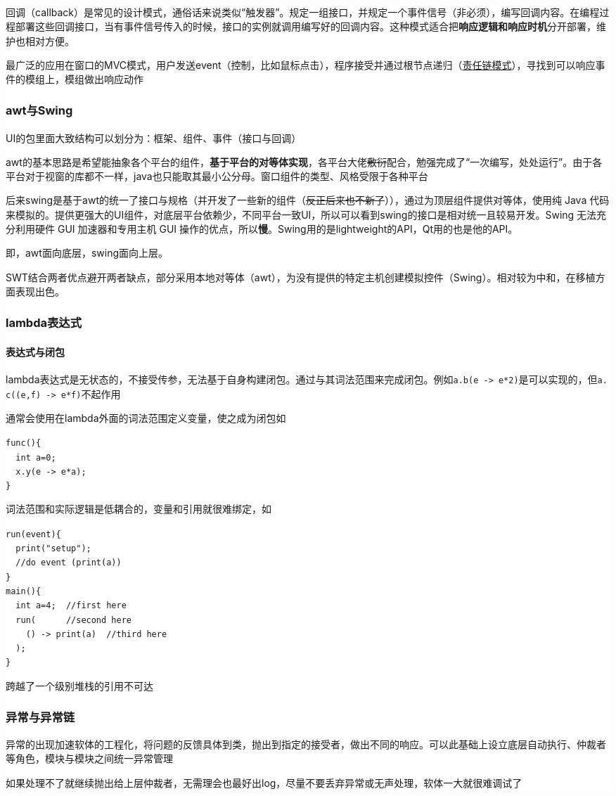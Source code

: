 回调（callback）是常见的设计模式，通俗话来说类似“触发器”。规定一组接口，并规定一个事件信号（非必须），编写回调内容。在编程过程部署这些回调接口，当有事件信号传入的时候，接口的实例就调用编写好的回调内容。这种模式适合把**响应逻辑和响应时机**分开部署，维护也相对方便。

最广泛的应用在窗口的MVC模式，用户发送event（控制，比如鼠标点击），程序接受并通过根节点递归（[责任链模式](https://visnz.gitbooks.io/ood-oodp/content/xing-wei-xing-mo-shi/ze-ren-lian-mo-shi.html)），寻找到可以响应事件的模组上，模组做出响应动作

### awt与Swing

UI的包里面大致结构可以划分为：框架、组件、事件（接口与回调）

awt的基本思路是希望能抽象各个平台的组件，**基于平台的对等体实现**，各平台大佬~~敷衍~~配合，勉强完成了“一次编写，处处运行”。由于各平台对于视窗的库都不一样，java也只能取其最小公分母。窗口组件的类型、风格受限于各种平台

后来swing是基于awt的统一了接口与规格（并开发了一些新的组件（~~反正后来也不新了~~）），通过为顶层组件提供对等体，使用纯 Java 代码来模拟的。提供更强大的UI组件，对底层平台依赖少，不同平台一致UI，所以可以看到swing的接口是相对统一且较易开发。Swing 无法充分利用硬件 GUI 加速器和专用主机 GUI 操作的优点，所以**慢**。Swing用的是lightweight的API，Qt用的也是他的API。

即，awt面向底层，swing面向上层。

SWT结合两者优点避开两者缺点，部分采用本地对等体（awt），为没有提供的特定主机创建模拟控件（Swing）。相对较为中和，在移植方面表现出色。

### lambda表达式


#### 表达式与闭包

lambda表达式是无状态的，不接受传参，无法基于自身构建闭包。通过与其词法范围来完成闭包。例如``a.b(e -> e*2)``是可以实现的，但``a.c((e,f) -> e*f)``不起作用

通常会使用在lambda外面的词法范围定义变量，使之成为闭包如
```
func(){
  int a=0;
  x.y(e -> e*a);
}
```

词法范围和实际逻辑是低耦合的，变量和引用就很难绑定，如
```
run(event){
  print("setup");
  //do event (print(a))
}
main(){
  int a=4;  //first here
  run(      //second here
    () -> print(a)  //third here
  );  
}
```
跨越了一个级别堆栈的引用不可达

### 异常与异常链

异常的出现加速软体的工程化，将问题的反馈具体到类，抛出到指定的接受者，做出不同的响应。可以此基础上设立底层自动执行、仲裁者等角色，模块与模块之间统一异常管理

如果处理不了就继续抛出给上层仲裁者，无需理会也最好出log，尽量不要丢弃异常或无声处理，软体一大就很难调试了
